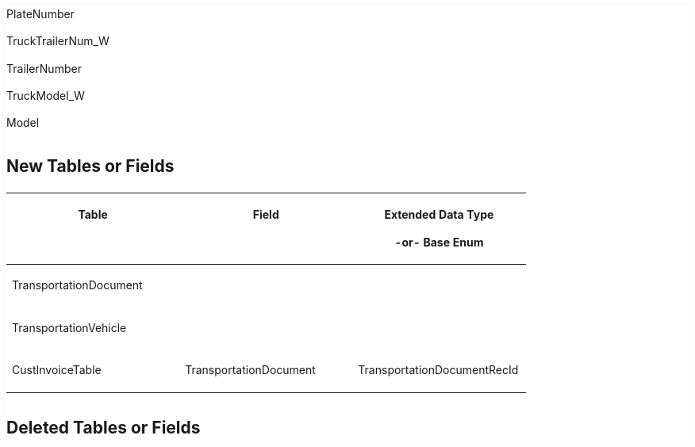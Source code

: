 <td><p>PlateNumber</p></td>
</tr>
<tr class="even">
<td><p>TruckTrailerNum_W</p></td>
<td><p>TrailerNumber</p></td>
</tr>
<tr class="odd">
<td><p>TruckModel_W</p></td>
<td><p>Model</p></td>
</tr>
</tbody>
</table>


## New Tables or Fields

<table>
<colgroup>
<col style="width: 33%" />
<col style="width: 33%" />
<col style="width: 33%" />
</colgroup>
<thead>
<tr class="header">
<th><p>Table</p></th>
<th><p>Field</p></th>
<th><p>Extended Data Type</p>
<p>-or- Base Enum</p></th>
</tr>
</thead>
<tbody>
<tr class="odd">
<td><p>TransportationDocument</p></td>
<td><p></p></td>
<td><p></p></td>
</tr>
<tr class="even">
<td><p>TransportationVehicle</p></td>
<td><p></p></td>
<td><p></p></td>
</tr>
<tr class="odd">
<td><p>CustInvoiceTable</p></td>
<td><p>TransportationDocument</p></td>
<td><p>TransportationDocumentRecId</p></td>
</tr>
</tbody>
</table>


## Deleted Tables or Fields
